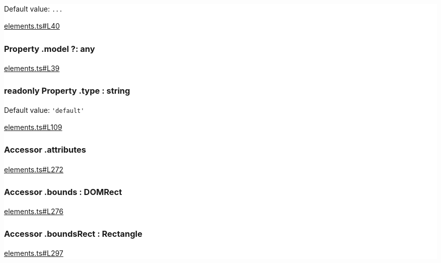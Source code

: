 Default value: `...`

</div>

<div class="docs-item" markdown="1">

<div><a class="source" target="_blank" href="https://github.com/mathigon/boost.js/tree/master/src/elements.ts#L40">elements.ts#L40</a></div>

### <span class="pill">Property</span> .model <span class="signature">?: any</span>

</div>

<div class="docs-item" markdown="1">

<div><a class="source" target="_blank" href="https://github.com/mathigon/boost.js/tree/master/src/elements.ts#L39">elements.ts#L39</a></div>

### <span class="pill">readonly</span> <span class="pill">Property</span> .type <span class="signature">: string</span>

Default value: `'default'`

</div>

<div class="docs-item" markdown="1">

<div><a class="source" target="_blank" href="https://github.com/mathigon/boost.js/tree/master/src/elements.ts#L109">elements.ts#L109</a></div>

### <span class="pill">Accessor</span> .attributes

</div>

<div class="docs-item" markdown="1">

<div><a class="source" target="_blank" href="https://github.com/mathigon/boost.js/tree/master/src/elements.ts#L272">elements.ts#L272</a></div>

### <span class="pill">Accessor</span> .bounds <span class="signature">: DOMRect</span>

</div>

<div class="docs-item" markdown="1">

<div><a class="source" target="_blank" href="https://github.com/mathigon/boost.js/tree/master/src/elements.ts#L276">elements.ts#L276</a></div>

### <span class="pill">Accessor</span> .boundsRect <span class="signature">: Rectangle</span>

</div>

<div class="docs-item" markdown="1">

<div><a class="source" target="_blank" href="https://github.com/mathigon/boost.js/tree/master/src/elements.ts#L297">elements.ts#L297</a></div>
